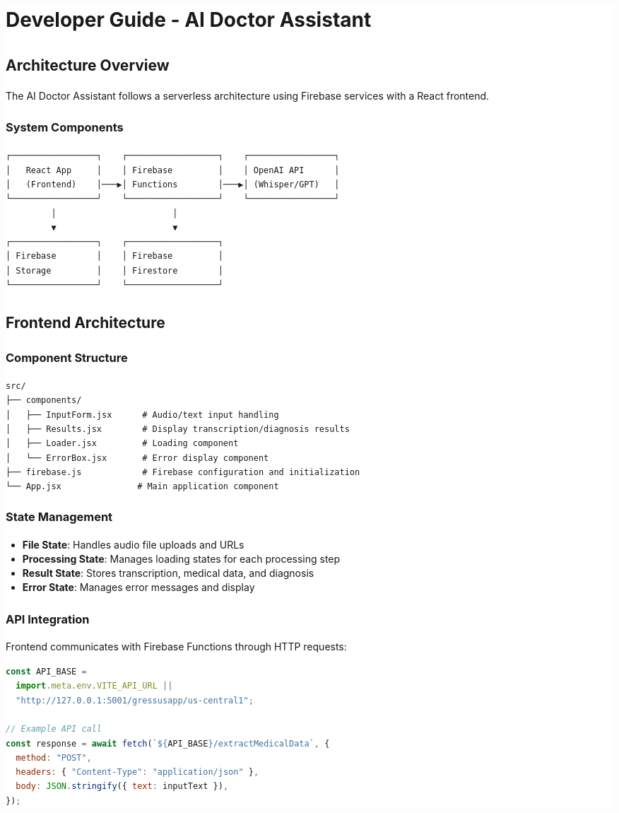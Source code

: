 # Developer Guide - AI Doctor Assistant

## Architecture Overview

The AI Doctor Assistant follows a serverless architecture using Firebase services with a React frontend.

### System Components

```
┌─────────────────┐    ┌──────────────────┐    ┌─────────────────┐
│   React App     │    │ Firebase         │    │ OpenAI API      │
│   (Frontend)    │───▶│ Functions        │───▶│ (Whisper/GPT)   │
└─────────────────┘    └──────────────────┘    └─────────────────┘
         │                       │
         ▼                       ▼
┌─────────────────┐    ┌──────────────────┐
│ Firebase        │    │ Firebase         │
│ Storage         │    │ Firestore        │
└─────────────────┘    └──────────────────┘
```

## Frontend Architecture

### Component Structure

```
src/
├── components/
│   ├── InputForm.jsx      # Audio/text input handling
│   ├── Results.jsx        # Display transcription/diagnosis results
│   ├── Loader.jsx         # Loading component
│   └── ErrorBox.jsx       # Error display component
├── firebase.js            # Firebase configuration and initialization
└── App.jsx               # Main application component
```

### State Management

- **File State**: Handles audio file uploads and URLs
- **Processing State**: Manages loading states for each processing step
- **Result State**: Stores transcription, medical data, and diagnosis
- **Error State**: Manages error messages and display

### API Integration

Frontend communicates with Firebase Functions through HTTP requests:

```javascript
const API_BASE =
  import.meta.env.VITE_API_URL ||
  "http://127.0.0.1:5001/gressusapp/us-central1";

// Example API call
const response = await fetch(`${API_BASE}/extractMedicalData`, {
  method: "POST",
  headers: { "Content-Type": "application/json" },
  body: JSON.stringify({ text: inputText }),
});
```
